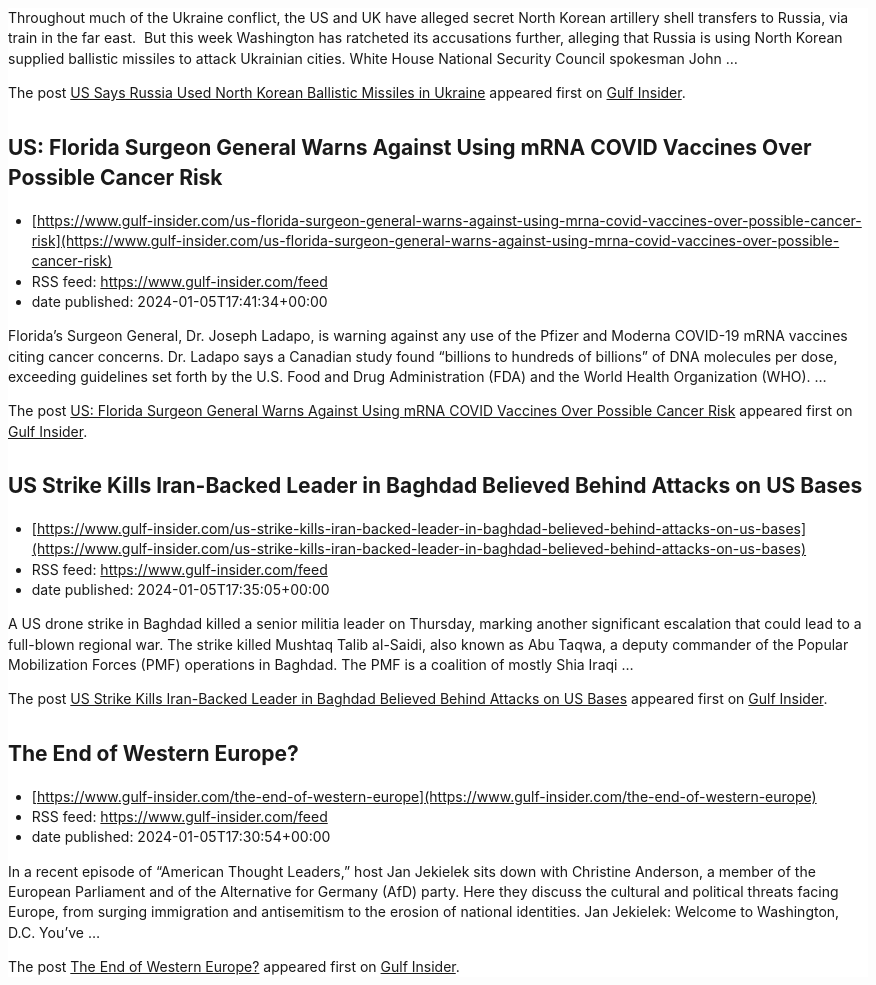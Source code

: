 <p>Throughout much of the Ukraine conflict, the US and UK have alleged secret North Korean artillery shell transfers to Russia, via train in the far east.&#160; But this week Washington has ratcheted its accusations further, alleging that Russia is using North Korean supplied ballistic missiles to attack Ukrainian cities. White House National Security Council spokesman John &#8230;</p>
<p>The post <a href="https://www.gulf-insider.com/us-says-russia-used-north-korean-ballistic-missiles-in-ukraine/">US Says Russia Used North Korean Ballistic Missiles in Ukraine</a> appeared first on <a href="https://www.gulf-insider.com">Gulf Insider</a>.</p>

## US: Florida Surgeon General Warns Against Using mRNA COVID Vaccines Over Possible Cancer Risk
 - [https://www.gulf-insider.com/us-florida-surgeon-general-warns-against-using-mrna-covid-vaccines-over-possible-cancer-risk](https://www.gulf-insider.com/us-florida-surgeon-general-warns-against-using-mrna-covid-vaccines-over-possible-cancer-risk)
 - RSS feed: https://www.gulf-insider.com/feed
 - date published: 2024-01-05T17:41:34+00:00

<p>Florida’s Surgeon General, Dr. Joseph Ladapo, is warning against any use of the Pfizer and Moderna COVID-19 mRNA vaccines citing cancer concerns. Dr. Ladapo says a Canadian study found “billions to hundreds of billions” of DNA molecules per dose, exceeding guidelines set forth by the U.S. Food and Drug Administration (FDA) and the World Health Organization (WHO). &#8230;</p>
<p>The post <a href="https://www.gulf-insider.com/us-florida-surgeon-general-warns-against-using-mrna-covid-vaccines-over-possible-cancer-risk/">US: Florida Surgeon General Warns Against Using mRNA COVID Vaccines Over Possible Cancer Risk</a> appeared first on <a href="https://www.gulf-insider.com">Gulf Insider</a>.</p>

## US Strike Kills Iran-Backed Leader in Baghdad Believed Behind Attacks on US Bases
 - [https://www.gulf-insider.com/us-strike-kills-iran-backed-leader-in-baghdad-believed-behind-attacks-on-us-bases](https://www.gulf-insider.com/us-strike-kills-iran-backed-leader-in-baghdad-believed-behind-attacks-on-us-bases)
 - RSS feed: https://www.gulf-insider.com/feed
 - date published: 2024-01-05T17:35:05+00:00

<p>A US drone strike in Baghdad killed a senior militia leader on Thursday, marking another significant escalation that could lead to a full-blown regional war. The strike killed Mushtaq Talib al-Saidi, also known as Abu Taqwa, a deputy commander of the Popular Mobilization Forces (PMF) operations in Baghdad. The PMF is a coalition of mostly Shia Iraqi &#8230;</p>
<p>The post <a href="https://www.gulf-insider.com/us-strike-kills-iran-backed-leader-in-baghdad-believed-behind-attacks-on-us-bases/">US Strike Kills Iran-Backed Leader in Baghdad Believed Behind Attacks on US Bases</a> appeared first on <a href="https://www.gulf-insider.com">Gulf Insider</a>.</p>

## The End of Western Europe?
 - [https://www.gulf-insider.com/the-end-of-western-europe](https://www.gulf-insider.com/the-end-of-western-europe)
 - RSS feed: https://www.gulf-insider.com/feed
 - date published: 2024-01-05T17:30:54+00:00

<p>In a recent episode of “American Thought Leaders,” host Jan Jekielek sits down with Christine Anderson, a member of the European Parliament and of the Alternative for Germany (AfD) party. Here they discuss the cultural and political threats facing Europe, from surging immigration and antisemitism to the erosion of national identities. Jan Jekielek: Welcome to Washington, D.C. You’ve &#8230;</p>
<p>The post <a href="https://www.gulf-insider.com/the-end-of-western-europe/">The End of Western Europe?</a> appeared first on <a href="https://www.gulf-insider.com">Gulf Insider</a>.</p>
